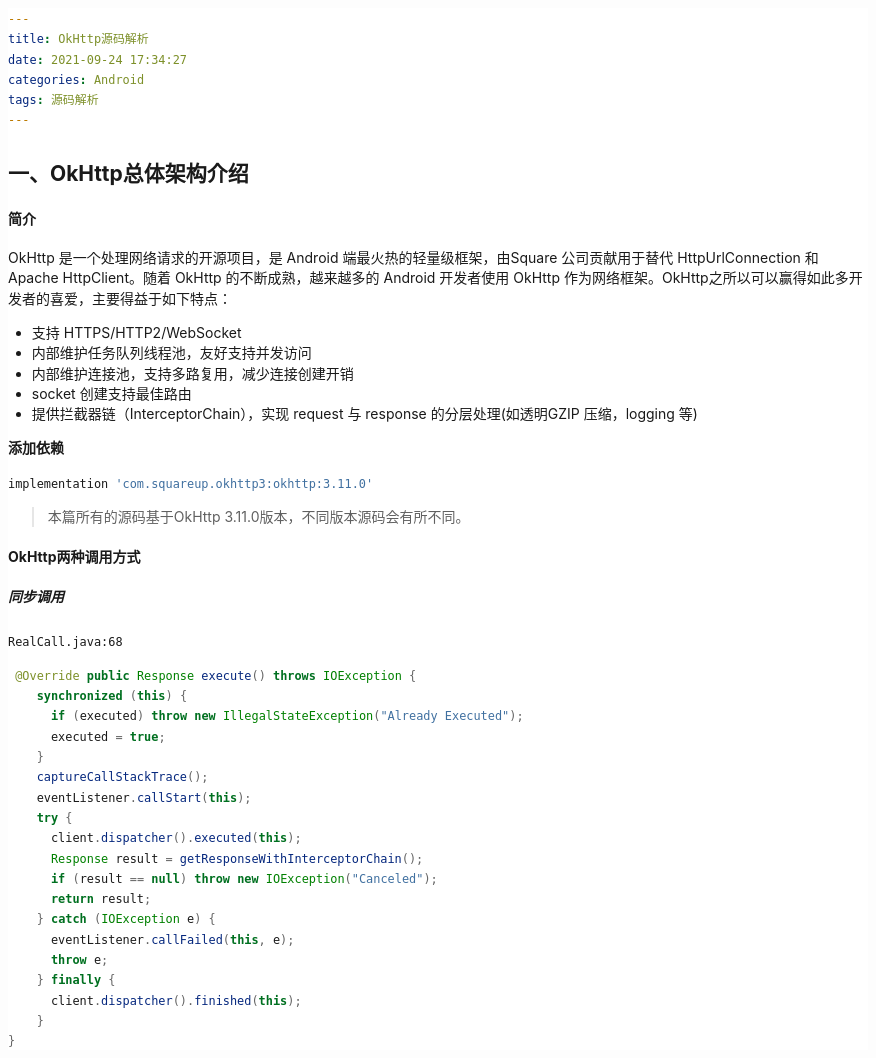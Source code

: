 ```yaml
---
title: OkHttp源码解析
date: 2021-09-24 17:34:27
categories: Android
tags: 源码解析
---
```


## 一、OkHttp总体架构介绍

#### 简介

OkHttp 是一个处理网络请求的开源项目，是 Android 端最火热的轻量级框架，由Square 公司贡献用于替代 HttpUrlConnection 和 Apache HttpClient。随着 OkHttp 的不断成熟，越来越多的 Android 开发者使用 OkHttp 作为网络框架。OkHttp之所以可以赢得如此多开发者的喜爱，主要得益于如下特点：

- 支持 HTTPS/HTTP2/WebSocket
- 内部维护任务队列线程池，友好支持并发访问 
- 内部维护连接池，支持多路复用，减少连接创建开销
- socket 创建支持最佳路由
- 提供拦截器链（InterceptorChain），实现 request 与 response 的分层处理(如透明GZIP 压缩，logging 等) 

**添加依赖**

```groovy
implementation 'com.squareup.okhttp3:okhttp:3.11.0'
```

> 本篇所有的源码基于OkHttp 3.11.0版本，不同版本源码会有所不同。

#### OkHttp两种调用方式

##### 同步调用

`RealCall.java:68` 

```java
 @Override public Response execute() throws IOException {
    synchronized (this) {
      if (executed) throw new IllegalStateException("Already Executed");
      executed = true;
    }
    captureCallStackTrace();
    eventListener.callStart(this);
    try {
      client.dispatcher().executed(this);
      Response result = getResponseWithInterceptorChain();
      if (result == null) throw new IOException("Canceled");
      return result;
    } catch (IOException e) {
      eventListener.callFailed(this, e);
      throw e;
    } finally {
      client.dispatcher().finished(this);
    }
}
```
